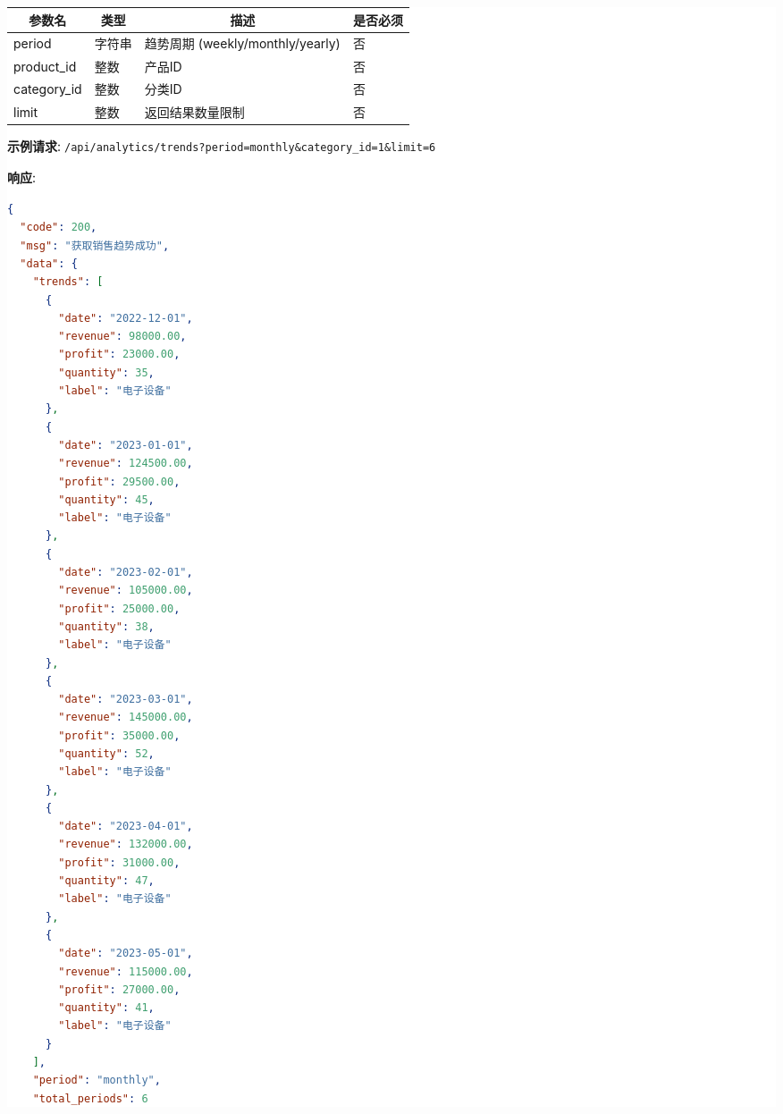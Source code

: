 | 参数名       | 类型    | 描述                           | 是否必须 |
|------------|--------|------------------------------|-------|
| period     | 字符串   | 趋势周期 (weekly/monthly/yearly) | 否    |
| product_id | 整数    | 产品ID                         | 否     |
| category_id| 整数    | 分类ID                         | 否     |
| limit      | 整数    | 返回结果数量限制                   | 否     |

**示例请求**: `/api/analytics/trends?period=monthly&category_id=1&limit=6`

**响应**:

```json
{
  "code": 200,
  "msg": "获取销售趋势成功",
  "data": {
    "trends": [
      {
        "date": "2022-12-01",
        "revenue": 98000.00,
        "profit": 23000.00,
        "quantity": 35,
        "label": "电子设备"
      },
      {
        "date": "2023-01-01",
        "revenue": 124500.00,
        "profit": 29500.00,
        "quantity": 45,
        "label": "电子设备"
      },
      {
        "date": "2023-02-01",
        "revenue": 105000.00,
        "profit": 25000.00,
        "quantity": 38,
        "label": "电子设备"
      },
      {
        "date": "2023-03-01",
        "revenue": 145000.00,
        "profit": 35000.00,
        "quantity": 52,
        "label": "电子设备"
      },
      {
        "date": "2023-04-01",
        "revenue": 132000.00,
        "profit": 31000.00,
        "quantity": 47,
        "label": "电子设备"
      },
      {
        "date": "2023-05-01",
        "revenue": 115000.00,
        "profit": 27000.00,
        "quantity": 41,
        "label": "电子设备"
      }
    ],
    "period": "monthly",
    "total_periods": 6
```